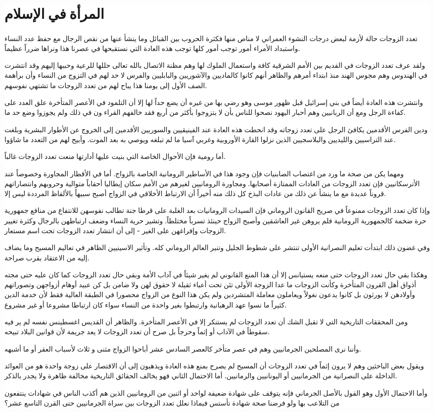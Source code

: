 
#  المرأة في الإسلام 


 تعدد الزوجات حالة لأزمة لبعض درجات النشوء العمراني لا مناص منها فكثرة الحروب بين القبائل وما ينشأ عنها من نقص الرجال مع حفظ عدد النساء واستبداد الأمراء أمور توجب أمور كلها توجب هذه العادة التي نستقبحها في عصرنا هذا ونراها ضرراً عظيماً. 

 ولقد عرف تعدد الزوجات في القديم بين الأمم الشرقية كافة واستعمال الملوك لها وهم مظنة الاتصال بالله تعالى حللها للرعية وحببها إليهم وقد انتشرت في الهندوس وهم مجوس الهند منذ ابتداء أمرهم والظاهر أنهم كانوا كالماديين والآشوريين والبابليين والفرس لا حد لهم في التزوج من النساء وأن برأهمة الصف الأول إلى يومنا هذا يباح لهم من تعدد الزوجات ما تشتهي نفوسهم. 

 وانتشرت هذه العادة أيضاً في بني إسرائيل قبل ظهور موسى وهو رضي بها من غيره أن يضع حداً لها إلا أن التلمود في الأعصر المتأخرة علق العدد على كفاءة الرجل ومع أن الربانيين وهم أحبار اليهود نصحوا للناس بأن لا يتزوجوا بأكثر من  أربع  فقد خالفهم القراء ون في ذلك ولم يجوزوا وضع حد ما. 

 ودين الفرس الأقدمين يكافئ الرجل على تعدد زوجاته وقد انحطت هذه العادة عند الفينيقيين والسوريين الأقدمين إلى الخروج عن الأطوار البشرية وبلغت عند التراسيين والليديين والبلاسجيين الذين نزلوا القارة الأوروبية وغربي آسيا ما لم تبلغه ويوصي به بعد الموت. وأبيح لهم من التعدد ما شاؤوا. 

 أما رومية فإن الأحوال الخاصة التي بنيت عليها أدارتها منعت تعدد الزوجات غالباً. 

 ومهما يكن من صحة ما ورد من اغتصاب الصابنيات فإن وجود هذا في الأساطير الرومانية الخاصة بالزواج. أما في الأقطار المجاورة وخصوصاً عند الأترسكانيين فإن تعدد الزوجات من العادات الممتازة أصحابها. ومجاورة الرومانيين لغيرهم من الأمم سكان إيطاليا أحقاباً متوالية وحروبهم وانتصاراتهم قروناً عديدة مع ما ينشأ عن ذلك من عادات البذخ كل ذلك منه أخيراً أن الارتباط الأخلاقي في الزواج أصبح سبيهاً بالألفاظ المرددة ليس إلا. 

 وإذا كان تعدد الزوجات ممنوعاً في صريح القانون الروماني فإن السيدات الرومانيات بعد الغلبة على قرطا جنة تطالب نفوسهن للانتفاع من منافع جمهورية حرة ضخمة كالجمهورية   الرومانية فلم يروهن غير العاشقين وأصبح الزواج حينئذ تسرباً مختلطاً. وتشير حرية النساء وضعف ارتباطهن بالرجال وكثرة تغيير الزوجات وإفراغهن على الغير - إلى أن انتشار تعدد الزوجات تحت اسم مستعار. 

 وفي غضون ذلك ابتدأت تعليم النصرانية الأولى تنتشر على شطوط الجليل وتنير العالم الروماني كله. وتأثير الاسينيين الظاهر في تعاليم المسيح وما يضاف إليه من الاعتقاد بقرب صراحة. 

 وهكذا بقي حال تعدد الزوجات حتى منعه يستيانس إلا أن هذا المنع القانوني لم يغير شيئاً في آداب الأمة وبقي حال تعدد الزوجات كما كان عليه حتى مجته أذواق أهل القرون المتأخرة وكأنت الزوجات ما عدا الزوجة الأولى تئن تحت أعباء ثقيلة لا حقوق لهن ولا ضامن بل كن عبيد أوهام أزواجهن وتصوراتهم وأولادهن لا يورثون بل كانوا يدعون نغولاً ويعاملون معاملة المتشردين ولم يكن هذا النوع من الزواج محصورا في الطبقة العالية فقط لأن خدمة الدين كثيراً ما نسوا عهد الرهبانية وارتبطوا بغير واحدة من النساء سواء كان ارتباطا مشروعا أو غير مشروع. 

 ومن المحققات التاريخية التي لا تقبل الشك أن تعدد الزوجات لم يستنكر إلا في الأعصر المتأخرة. والظاهر أن القديس اغسطينس نفسه لم ير فيه سقوطاً في الآداب أو إثماً وحرجاً بل صرح أن تعدد الزوجات لا يعد جريمة لأن قوانين البلاد تبيحه. 

 وأننا نرى المصلحين الجرمانيين وهم في عصر متأخر كالعصر السادس  عشر  أباحوا الزواج مثنى و  ثلاث  لأسباب العقر أو ما أشبهه. 

 ويقول بعض الباحثين وهم لا يرون إثماً في تعدد الزوجات أن المسيح لم يصرح بمنع هذه العادة ويذهبون إلى أن الاقتصار على زوجة واحدة هو من العوائد الداخلة على النصرانية من الجرمانيين أو اليونانيين والرمانيين. أما الاحتمال الثاني فهو يخالف الحقائق التاريخية مخالفة ظاهرة ولا يجدر بالذكر. 

 وأما الاحتمال الأول وهو القول بالأصل الجرماني فإنه يتوقف على شهادة ضعيفة لواحد أو  اثنين  من الرومانيين الذين هم أكذب الناس في شهادات ينتفعون من التلاعب بها ولو فرضنا صحة شهادة تأستس فبماذا نعلل تعدد الزوجات بين سراة الجرمانيين حتى القرن   التاسع عشر؟ 

